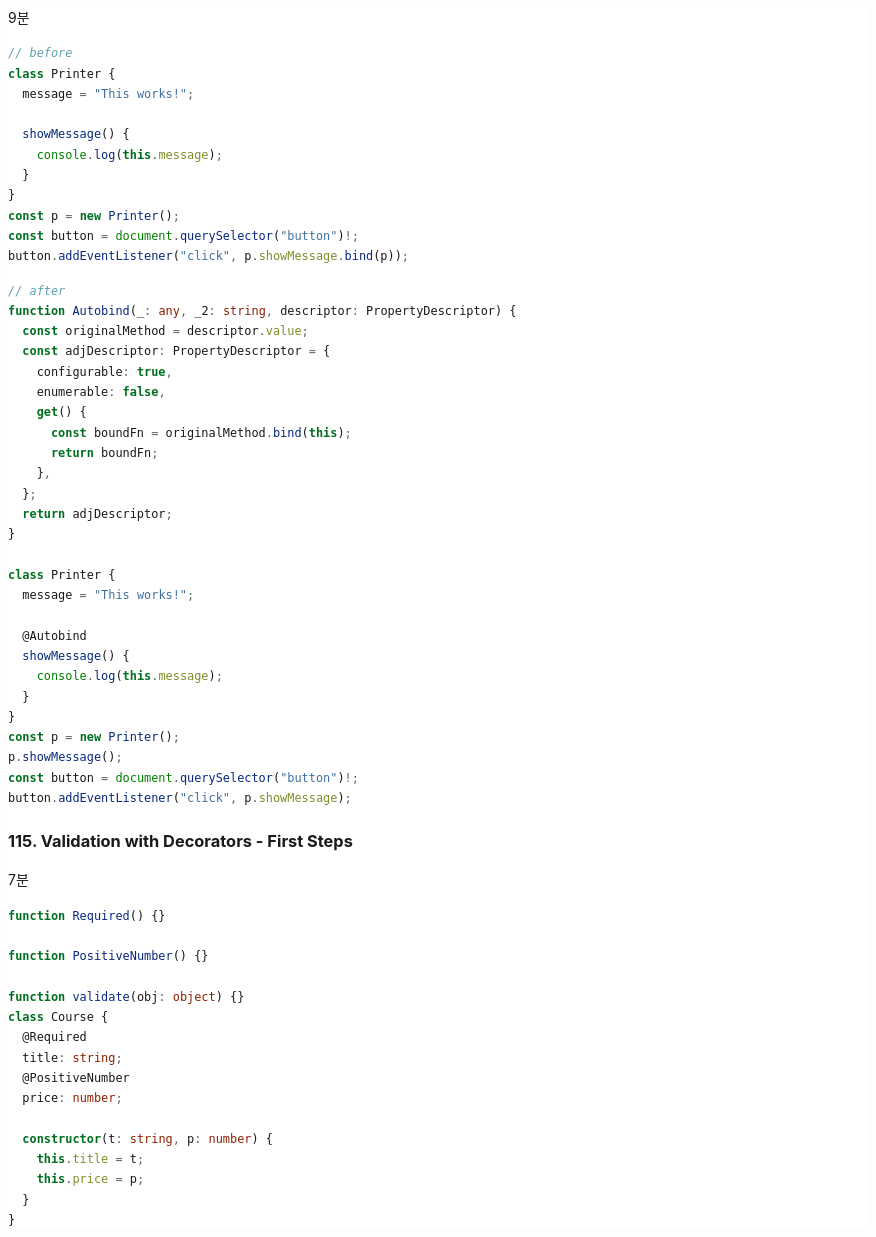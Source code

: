9분

```ts
// before
class Printer {
  message = "This works!";

  showMessage() {
    console.log(this.message);
  }
}
const p = new Printer();
const button = document.querySelector("button")!;
button.addEventListener("click", p.showMessage.bind(p));
```

```ts
// after
function Autobind(_: any, _2: string, descriptor: PropertyDescriptor) {
  const originalMethod = descriptor.value;
  const adjDescriptor: PropertyDescriptor = {
    configurable: true,
    enumerable: false,
    get() {
      const boundFn = originalMethod.bind(this);
      return boundFn;
    },
  };
  return adjDescriptor;
}

class Printer {
  message = "This works!";

  @Autobind
  showMessage() {
    console.log(this.message);
  }
}
const p = new Printer();
p.showMessage();
const button = document.querySelector("button")!;
button.addEventListener("click", p.showMessage);
```

### 115. Validation with Decorators - First Steps

7분

```ts
function Required() {}

function PositiveNumber() {}

function validate(obj: object) {}
class Course {
  @Required
  title: string;
  @PositiveNumber
  price: number;

  constructor(t: string, p: number) {
    this.title = t;
    this.price = p;
  }
}
```